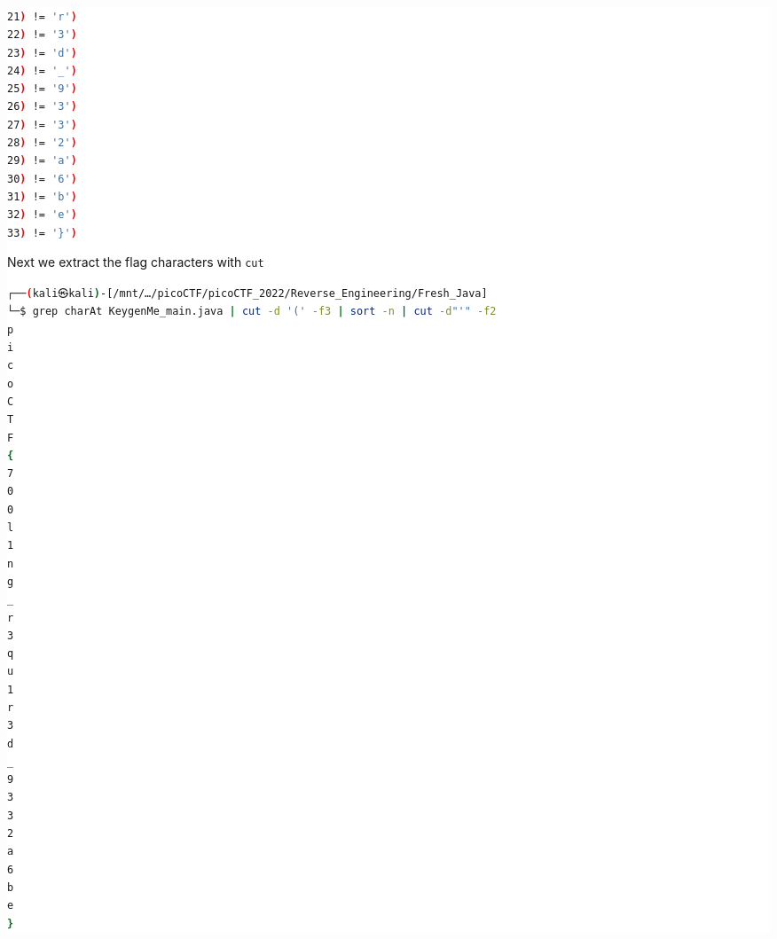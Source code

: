 ```bash
21) != 'r')
22) != '3')
23) != 'd')
24) != '_')
25) != '9')
26) != '3')
27) != '3')
28) != '2')
29) != 'a')
30) != '6')
31) != 'b')
32) != 'e')
33) != '}')
```

Next we extract the flag characters with `cut`

```bash
┌──(kali㉿kali)-[/mnt/…/picoCTF/picoCTF_2022/Reverse_Engineering/Fresh_Java]
└─$ grep charAt KeygenMe_main.java | cut -d '(' -f3 | sort -n | cut -d"'" -f2
p
i
c
o
C
T
F
{
7
0
0
l
1
n
g
_
r
3
q
u
1
r
3
d
_
9
3
3
2
a
6
b
e
}
```
